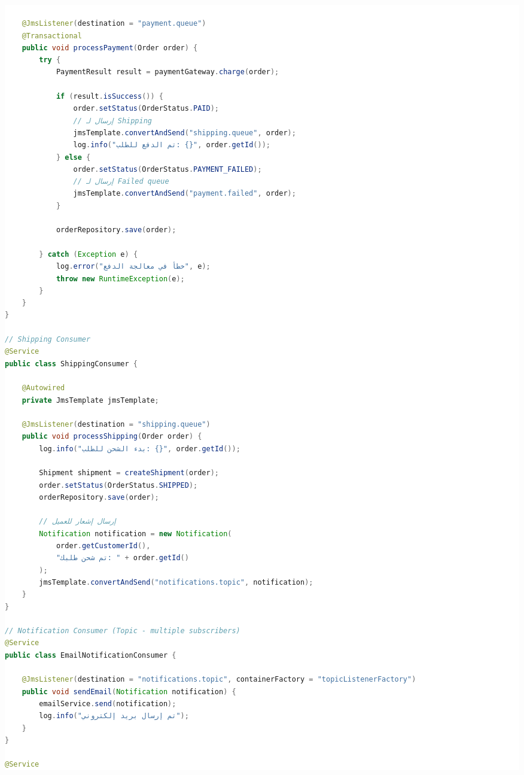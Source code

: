 ```java

    @JmsListener(destination = "payment.queue")
    @Transactional
    public void processPayment(Order order) {
        try {
            PaymentResult result = paymentGateway.charge(order);

            if (result.isSuccess()) {
                order.setStatus(OrderStatus.PAID);
                // إرسال لـ Shipping
                jmsTemplate.convertAndSend("shipping.queue", order);
                log.info("تم الدفع للطلب: {}", order.getId());
            } else {
                order.setStatus(OrderStatus.PAYMENT_FAILED);
                // إرسال لـ Failed queue
                jmsTemplate.convertAndSend("payment.failed", order);
            }

            orderRepository.save(order);

        } catch (Exception e) {
            log.error("خطأ في معالجة الدفع", e);
            throw new RuntimeException(e);
        }
    }
}

// Shipping Consumer
@Service
public class ShippingConsumer {

    @Autowired
    private JmsTemplate jmsTemplate;

    @JmsListener(destination = "shipping.queue")
    public void processShipping(Order order) {
        log.info("بدء الشحن للطلب: {}", order.getId());

        Shipment shipment = createShipment(order);
        order.setStatus(OrderStatus.SHIPPED);
        orderRepository.save(order);

        // إرسال إشعار للعميل
        Notification notification = new Notification(
            order.getCustomerId(),
            "تم شحن طلبك: " + order.getId()
        );
        jmsTemplate.convertAndSend("notifications.topic", notification);
    }
}

// Notification Consumer (Topic - multiple subscribers)
@Service
public class EmailNotificationConsumer {

    @JmsListener(destination = "notifications.topic", containerFactory = "topicListenerFactory")
    public void sendEmail(Notification notification) {
        emailService.send(notification);
        log.info("تم إرسال بريد إلكتروني");
    }
}

@Service
```